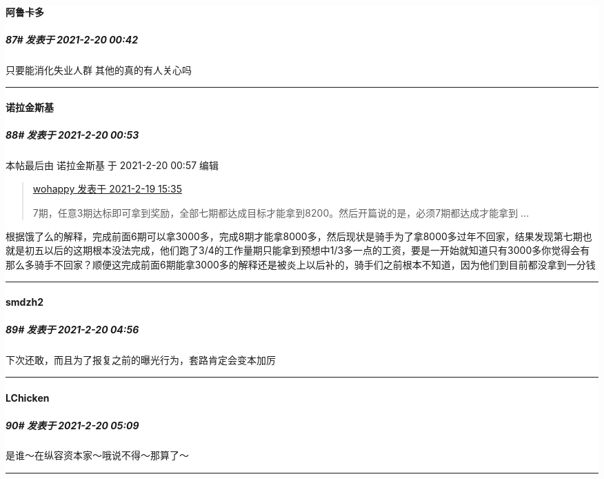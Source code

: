 ####  阿鲁卡多  
##### 87#       发表于 2021-2-20 00:42




只要能消化失业人群 其他的真的有人关心吗







*****

####  诺拉金斯基  
##### 88#       发表于 2021-2-20 00:53



 本帖最后由 诺拉金斯基 于 2021-2-20 00:57 编辑 
<blockquote><a href="httphttps://bbs.saraba1st.com/2b/forum.php?mod=redirect&amp;goto=findpost&amp;pid=50377863&amp;ptid=1988538" target="_blank">wohappy 发表于 2021-2-19 15:35</a>

7期，任意3期达标即可拿到奖励，全部七期都达成目标才能拿到8200。然后开篇说的是，必须7期都达成才能拿到 ...</blockquote>
根据饿了么的解释，完成前面6期可以拿3000多，完成8期才能拿8000多，然后现状是骑手为了拿8000多过年不回家，结果发现第七期也就是初五以后的这期根本没法完成，他们跑了3/4的工作量期只能拿到预想中1/3多一点的工资，要是一开始就知道只有3000多你觉得会有那么多骑手不回家？顺便这完成前面6期能拿3000多的解释还是被炎上以后补的，骑手们之前根本不知道，因为他们到目前都没拿到一分钱







*****

####  smdzh2  
##### 89#       发表于 2021-2-20 04:56




下次还敢，而且为了报复之前的曝光行为，套路肯定会变本加厉







*****

####  LChicken  
##### 90#       发表于 2021-2-20 05:09




是谁～在纵容资本家～哦说不得～那算了～







*****
